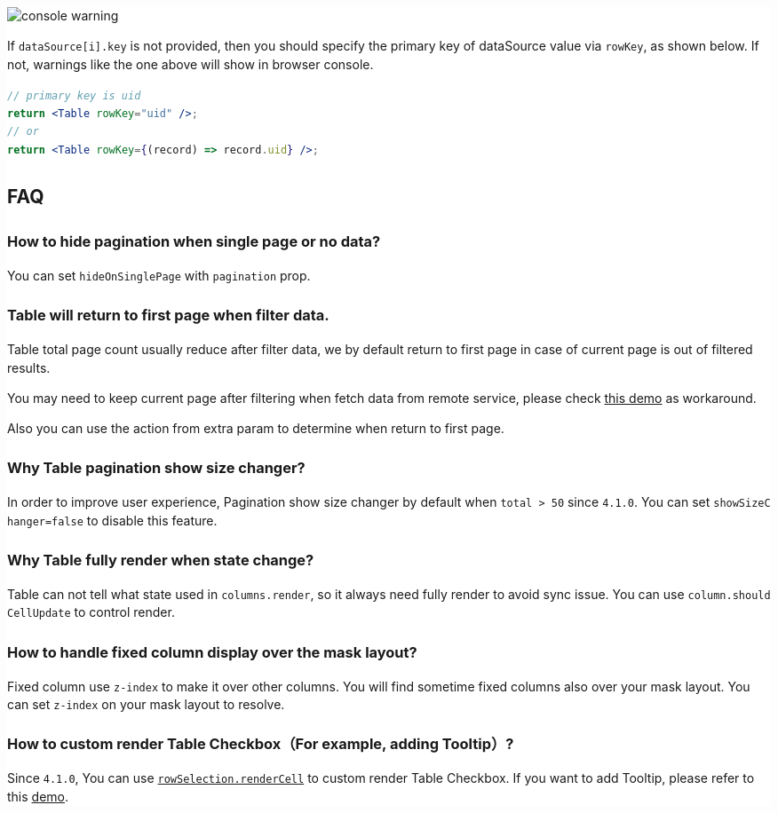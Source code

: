 ![console warning](https://os.alipayobjects.com/rmsportal/luLdLvhPOiRpyss.png)

If `dataSource[i].key` is not provided, then you should specify the primary key of dataSource value via `rowKey`, as shown below. If not, warnings like the one above will show in browser console.

```jsx
// primary key is uid
return <Table rowKey="uid" />;
// or
return <Table rowKey={(record) => record.uid} />;
```

## FAQ

### How to hide pagination when single page or no data?

You can set `hideOnSinglePage` with `pagination` prop.

### Table will return to first page when filter data.

Table total page count usually reduce after filter data, we by default return to first page in case of current page is out of filtered results.

You may need to keep current page after filtering when fetch data from remote service, please check [this demo](https://codesandbox.io/s/yuanchengjiazaishuju-ant-design-demo-7y2uf) as workaround.

Also you can use the action from extra param to determine when return to first page.

### Why Table pagination show size changer?

In order to improve user experience, Pagination show size changer by default when `total > 50` since `4.1.0`. You can set `showSizeChanger=false` to disable this feature.

### Why Table fully render when state change?

Table can not tell what state used in `columns.render`, so it always need fully render to avoid sync issue. You can use `column.shouldCellUpdate` to control render.

### How to handle fixed column display over the mask layout?

Fixed column use `z-index` to make it over other columns. You will find sometime fixed columns also over your mask layout. You can set `z-index` on your mask layout to resolve.

### How to custom render Table Checkbox（For example, adding Tooltip）?

Since `4.1.0`, You can use [`rowSelection.renderCell`](https://ant.design/components/table/#rowselection) to custom render Table Checkbox. If you want to add Tooltip, please refer to this [demo](https://codesandbox.io/s/table-row-tooltip-v79j2v).
